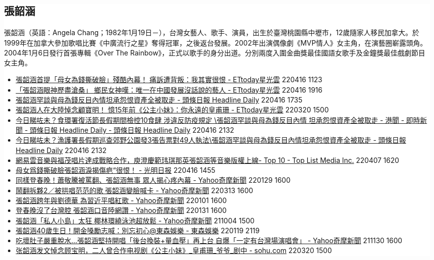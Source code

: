 ## 張韶涵

張韶涵（英語：Angela Chang；1982年1月19日－），台灣女藝人、歌手、演員，出生於臺灣桃園縣中壢市，12歲隨家人移民加拿大。於1999年在加拿大參加歌唱比賽《中廣流行之星》奪得冠軍，之後返台發展。2002年出演偶像劇《MVP情人》女主角，在演藝圈嶄露頭角。2004年1月6日發行首張專輯《Over The Rainbow》，正式以歌手的身分出道。分別兩度入圍金曲獎最佳國語女歌手及金鐘獎最佳戲劇節目女主角。
- [張韶涵首提「母女為錢撕破臉」殘酷內幕！ 痛訴遭背叛：我其實很恨 - ETtoday星光雲](https://star.ettoday.net/news/2230976 "張韶涵首提「母女為錢撕破臉」殘酷內幕！ 痛訴遭背叛：我其實很恨 - ETtoday星光雲") 220416 1123
- [「張韶涵眼神歷盡滄桑」 鄉民女神嘆：唯一在中國發展沒話說的藝人 - ETtoday星光雲](https://star.ettoday.net/news/2231302?redirect=1 "「張韶涵眼神歷盡滄桑」 鄉民女神嘆：唯一在中國發展沒話說的藝人 - ETtoday星光雲") 220416 1916
- [張韶涵罕談與母為錢反目內情坦承怨恨資產全被取走 - 頭條日報 Headline Daily](https://hd.stheadline.com/life/ent/realtime/2329377/%E5%8D%B3%E6%99%82-%E5%A8%9B%E6%A8%82-%E5%BC%B5%E9%9F%B6%E6%B6%B5%E7%BD%95%E8%AB%87%E8%88%87%E6%AF%8D%E7%82%BA%E9%8C%A2%E5%8F%8D%E7%9B%AE%E5%85%A7%E6%83%85-%E5%9D%A6%E6%89%BF%E6%80%A8%E6%81%A8%E8%B3%87%E7%94%A2%E5%85%A8%E8%A2%AB%E5%8F%96%E8%B5%B0 "張韶涵罕談與母為錢反目內情坦承怨恨資產全被取走 - 頭條日報 Headline Daily") 220416 1735
- [張韶涵人在大陸悼念顧寶明！ 憶15年前《公主小妹》：你永遠的皇甫珊 - ETtoday星光雲](https://star.ettoday.net/news/2212128 "張韶涵人在大陸悼念顧寶明！ 憶15年前《公主小妹》：你永遠的皇甫珊 - ETtoday星光雲") 220320 1500
- [今日睇咗未？食環署復活節長假期間檢控10食肆 涉違反防疫規定 \張韶涵罕談與母為錢反目內情 坦承怨恨資產全被取走 - 港聞 - 即時新聞 - 頭條日報 Headline Daily - 頭條日報 Headline Daily](https://hd.stheadline.com/news/realtime/hk/2329448/%E5%8D%B3%E6%99%82-%E6%B8%AF%E8%81%9E-%E4%BB%8A%E6%97%A5%E7%9D%87%E5%92%97%E6%9C%AA-%E9%A3%9F%E7%92%B0%E7%BD%B2%E5%BE%A9%E6%B4%BB%E7%AF%80%E9%95%B7%E5%81%87%E6%9C%9F%E9%96%93%E6%AA%A2%E6%8E%A710%E9%A3%9F%E8%82%86-%E6%B6%89%E9%81%95%E5%8F%8D%E9%98%B2%E7%96%AB%E8%A6%8F%E5%AE%9A-%E5%BC%B5%E9%9F%B6%E6%B6%B5%E7%BD%95%E8%AB%87%E8%88%87%E6%AF%8D%E7%82%BA%E9%8C%A2%E5%8F%8D%E7%9B%AE%E5%85%A7%E6%83%85-%E5%9D%A6%E6%89%BF%E6%80%A8%E6%81%A8%E8%B3%87%E7%94%A2%E5%85%A8%E8%A2%AB%E5%8F%96%E8%B5%B0 "今日睇咗未？食環署復活節長假期間檢控10食肆 涉違反防疫規定 \張韶涵罕談與母為錢反目內情 坦承怨恨資產全被取走 - 港聞 - 即時新聞 - 頭條日報 Headline Daily - 頭條日報 Headline Daily") 220416 2132
- [今日睇咗未？漁護署長假期巡查郊野公園發3張告票對49人執法\張韶涵罕談與母為錢反目內情坦承怨恨資產全被取走 - 頭條日報 Headline Daily](https://hd.stheadline.com/news/realtime/hk/2329448/%E5%8D%B3%E6%99%82-%E6%B8%AF%E8%81%9E-%E4%BB%8A%E6%97%A5%E7%9D%87%E5%92%97%E6%9C%AA-%E6%BC%81%E8%AD%B7%E7%BD%B2%E9%95%B7%E5%81%87%E6%9C%9F%E5%B7%A1%E6%9F%A5%E9%83%8A%E9%87%8E%E5%85%AC%E5%9C%92-%E7%99%BC3%E5%BC%B5%E5%91%8A%E7%A5%A8%E5%B0%8D49%E4%BA%BA%E5%9F%B7%E6%B3%95-%E5%BC%B5%E9%9F%B6%E6%B6%B5%E7%BD%95%E8%AB%87%E8%88%87%E6%AF%8D%E7%82%BA%E9%8C%A2%E5%8F%8D%E7%9B%AE%E5%85%A7%E6%83%85-%E5%9D%A6%E6%89%BF%E6%80%A8%E6%81%A8%E8%B3%87%E7%94%A2%E5%85%A8%E8%A2%AB%E5%8F%96%E8%B5%B0 "今日睇咗未？漁護署長假期巡查郊野公園發3張告票對49人執法\張韶涵罕談與母為錢反目內情坦承怨恨資產全被取走 - 頭條日報 Headline Daily") 220416 2132
- [網易雲音樂與福茂唱片達成戰略合作，庾澄慶範玮琪那英張韶涵等音樂版權上線- Top 10 - Top List Media Inc.](https://www.top10.com.tw/entertainment/9763/top-news-music-163-220407/ "網易雲音樂與福茂唱片達成戰略合作，庾澄慶範玮琪那英張韶涵等音樂版權上線- Top 10 - Top List Media Inc.") 220407 1620
- [母女爲錢撕破臉張韶涵淚揭傷疤“很恨！ - 光明日报](https://guangming.com.my/%E6%AF%8D%E5%A5%B3%E7%88%B2%E9%8C%A2%E6%92%95%E7%A0%B4%E8%87%89-%E5%BC%B5%E9%9F%B6%E6%B6%B5-%E6%B7%9A%E6%8F%AD%E5%82%B7%E7%96%A4-%E5%BE%88%E6%81%A8%EF%BC%81 "母女爲錢撕破臉張韶涵淚揭傷疤“很恨！ - 光明日报") 220416 1455
- [同樣登春晚！蕭敬騰被罵翻、張韶涵無事 眾人揭心疼內幕 - Yahoo奇摩新聞](https://tw.news.yahoo.com/%E5%90%8C%E6%A8%A3%E7%99%BB%E6%98%A5%E6%99%9A-%E8%95%AD%E6%95%AC%E9%A8%B0%E8%A2%AB%E7%BD%B5%E7%BF%BB-%E5%BC%B5%E9%9F%B6%E6%B6%B5%E7%84%A1%E4%BA%8B-%E7%9C%BE%E4%BA%BA%E6%8F%AD%E5%BF%83%E7%96%BC%E5%85%A7%E5%B9%95-034039032.html "同樣登春晚！蕭敬騰被罵翻、張韶涵無事 眾人揭心疼內幕 - Yahoo奇摩新聞") 220129 1600
- [鬧翻拆夥2／被拱唱范范的歌 張韶涵變臉喊卡 - Yahoo奇摩新聞](https://tw.news.yahoo.com/%E9%AC%A7%E7%BF%BB%E6%8B%86%E5%A4%A52-%E8%A2%AB%E6%8B%B1%E5%94%B1%E8%8C%83%E8%8C%83%E7%9A%84%E6%AD%8C-%E5%BC%B5%E9%9F%B6%E6%B6%B5%E8%AE%8A%E8%87%89%E5%96%8A%E5%8D%A1-220000612.html "鬧翻拆夥2／被拱唱范范的歌 張韶涵變臉喊卡 - Yahoo奇摩新聞") 220313 1600
- [張韶涵跨年與劉德華 為習近平唱紅歌 - Yahoo奇摩新聞](https://tw.news.yahoo.com/%E5%BC%B5%E9%9F%B6%E6%B6%B5%E8%B7%A8%E5%B9%B4%E8%88%87%E5%8A%89%E5%BE%B7%E8%8F%AF-%E7%82%BA%E7%BF%92%E8%BF%91%E5%B9%B3%E5%94%B1%E7%B4%85%E6%AD%8C-150002225.html "張韶涵跨年與劉德華 為習近平唱紅歌 - Yahoo奇摩新聞") 220101 1600
- [登春晚沒了台灣腔 張韶涵口音陸網讚 - Yahoo奇摩新聞](https://tw.news.yahoo.com/%E7%99%BB%E6%98%A5%E6%99%9A%E6%B2%92%E4%BA%86%E5%8F%B0%E7%81%A3%E8%85%94-%E5%BC%B5%E9%9F%B6%E6%B6%B5%E5%8F%A3%E9%9F%B3%E9%99%B8%E7%B6%B2%E8%AE%9A-031503708.html "登春晚沒了台灣腔 張韶涵口音陸網讚 - Yahoo奇摩新聞") 220131 1600
- [張韶涵「私人小島」太狂 椰林環繞泳池超放鬆 - Yahoo奇摩新聞](https://tw.news.yahoo.com/%E5%BC%B5%E9%9F%B6%E6%B6%B5-%E7%A7%81%E4%BA%BA%E5%B0%8F%E5%B3%B6-%E5%A4%AA%E7%8B%82-%E6%A4%B0%E6%9E%97%E7%92%B0%E7%B9%9E%E6%B3%B3%E6%B1%A0%E8%B6%85%E6%94%BE%E9%AC%86-121202590.html "張韶涵「私人小島」太狂 椰林環繞泳池超放鬆 - Yahoo奇摩新聞") 211004 1500
- [張韶涵40歲生日！開金嗓勵志喊：別忘初心@東森娛樂 - 東森娛樂](https://www.youtube.com/watch?v=kul5OsMXp78 "張韶涵40歲生日！開金嗓勵志喊：別忘初心@東森娛樂 - 東森娛樂") 220119 2119
- [吃壞肚子嚴重脫水…張韶涵堅持開唱「後台換裝+量血壓」再上台 自爆「一定有台灣場演唱會」 - Yahoo奇摩新聞](https://tw.news.yahoo.com/%E5%90%83%E5%A3%9E%E8%82%9A%E5%AD%90%E5%9A%B4%E9%87%8D%E8%84%AB%E6%B0%B4-%E5%BC%B5%E9%9F%B6%E6%B6%B5%E5%A0%85%E6%8C%81%E9%96%8B%E5%94%B1-%E5%BE%8C%E5%8F%B0%E6%8F%9B%E8%A3%9D-%E9%87%8F%E8%A1%80%E5%A3%93-%E5%86%8D%E4%B8%8A%E5%8F%B0-033945865.html "吃壞肚子嚴重脫水…張韶涵堅持開唱「後台換裝+量血壓」再上台 自爆「一定有台灣場演唱會」 - Yahoo奇摩新聞") 211130 1600
- [张韶涵发文悼念顾宝明，二人曾合作电视剧《公主小妹》_皇甫珊_爷爷_剧中 - sohu.com](http://www.sohu.com/a/531218708_114988 "张韶涵发文悼念顾宝明，二人曾合作电视剧《公主小妹》_皇甫珊_爷爷_剧中 - sohu.com") 220320 1500